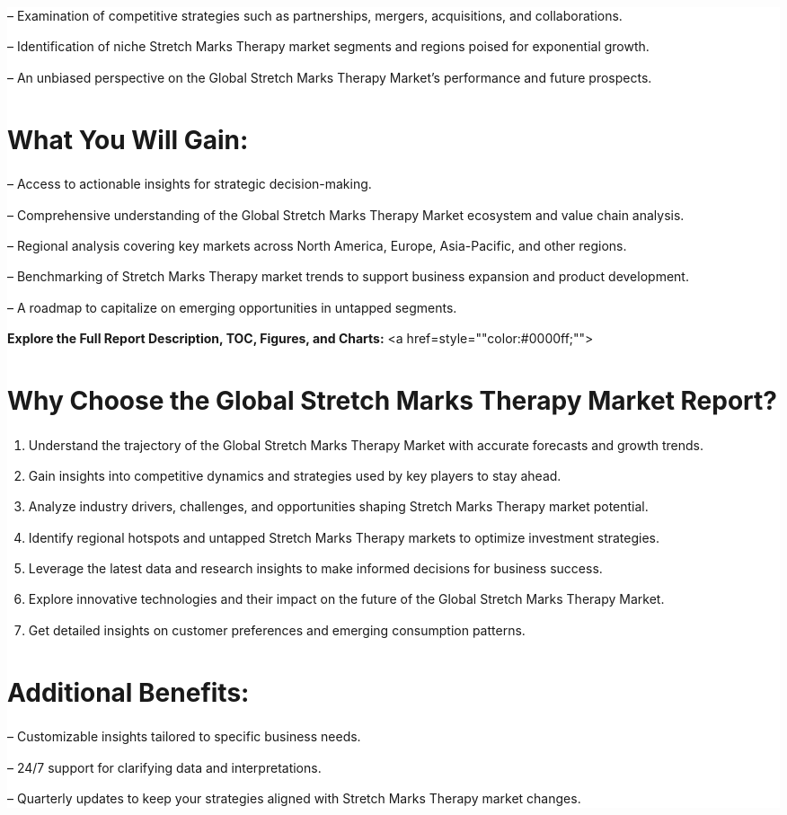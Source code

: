 – Examination of competitive strategies such as partnerships, mergers, acquisitions, and collaborations.

– Identification of niche Stretch Marks Therapy market segments and regions poised for exponential growth.

– An unbiased perspective on the Global Stretch Marks Therapy Market’s performance and future prospects.

# <strong>What You Will Gain:</strong>

– Access to actionable insights for strategic decision-making.

– Comprehensive understanding of the Global Stretch Marks Therapy Market ecosystem and value chain analysis.

– Regional analysis covering key markets across North America, Europe, Asia-Pacific, and other regions.

– Benchmarking of Stretch Marks Therapy market trends to support business expansion and product development.

– A roadmap to capitalize on emerging opportunities in untapped segments.

<strong>Explore the Full Report Description, TOC, Figures, and Charts:</strong>
<a href=style=""color:#0000ff;""></a>

# <strong>Why Choose the Global Stretch Marks Therapy Market Report?</strong>

1. Understand the trajectory of the Global Stretch Marks Therapy Market with accurate forecasts and growth trends.

2. Gain insights into competitive dynamics and strategies used by key players to stay ahead.

3. Analyze industry drivers, challenges, and opportunities shaping Stretch Marks Therapy market potential.

4. Identify regional hotspots and untapped Stretch Marks Therapy markets to optimize investment strategies.

5. Leverage the latest data and research insights to make informed decisions for business success.

6. Explore innovative technologies and their impact on the future of the Global Stretch Marks Therapy Market.

7. Get detailed insights on customer preferences and emerging consumption patterns.

# <strong>Additional Benefits:</strong>

– Customizable insights tailored to specific business needs.

– 24/7 support for clarifying data and interpretations.

– Quarterly updates to keep your strategies aligned with Stretch Marks Therapy market changes.
